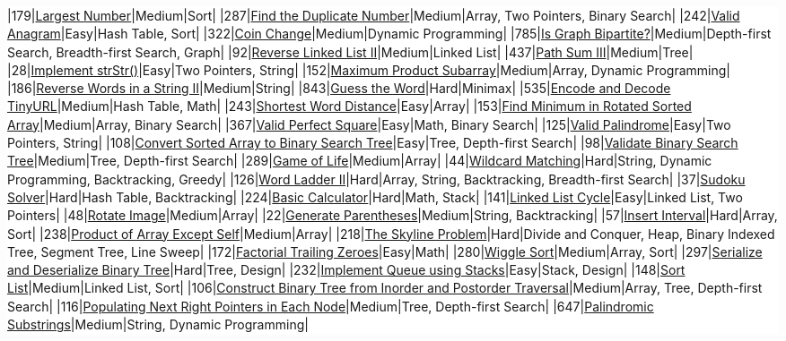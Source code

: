 |179|[Largest Number](https://leetcode.com/problems/largest-number)|Medium|Sort|
|287|[Find the Duplicate Number](https://leetcode.com/problems/find-the-duplicate-number)|Medium|Array, Two Pointers, Binary Search|
|242|[Valid Anagram](https://leetcode.com/problems/valid-anagram)|Easy|Hash Table, Sort|
|322|[Coin Change](https://leetcode.com/problems/coin-change)|Medium|Dynamic Programming|
|785|[Is Graph Bipartite?](https://leetcode.com/problems/is-graph-bipartite)|Medium|Depth-first Search, Breadth-first Search, Graph|
|92|[Reverse Linked List II](https://leetcode.com/problems/reverse-linked-list-ii)|Medium|Linked List|
|437|[Path Sum III](https://leetcode.com/problems/path-sum-iii)|Medium|Tree|
|28|[Implement strStr()](https://leetcode.com/problems/implement-strstr)|Easy|Two Pointers, String|
|152|[Maximum Product Subarray](https://leetcode.com/problems/maximum-product-subarray)|Medium|Array, Dynamic Programming|
|186|[Reverse Words in a String II](https://leetcode.com/problems/reverse-words-in-a-string-ii)|Medium|String|
|843|[Guess the Word](https://leetcode.com/problems/guess-the-word)|Hard|Minimax|
|535|[Encode and Decode TinyURL](https://leetcode.com/problems/encode-and-decode-tinyurl)|Medium|Hash Table, Math|
|243|[Shortest Word Distance](https://leetcode.com/problems/shortest-word-distance)|Easy|Array|
|153|[Find Minimum in Rotated Sorted Array](https://leetcode.com/problems/find-minimum-in-rotated-sorted-array)|Medium|Array, Binary Search|
|367|[Valid Perfect Square](https://leetcode.com/problems/valid-perfect-square)|Easy|Math, Binary Search|
|125|[Valid Palindrome](https://leetcode.com/problems/valid-palindrome)|Easy|Two Pointers, String|
|108|[Convert Sorted Array to Binary Search Tree](https://leetcode.com/problems/convert-sorted-array-to-binary-search-tree)|Easy|Tree, Depth-first Search|
|98|[Validate Binary Search Tree](https://leetcode.com/problems/validate-binary-search-tree)|Medium|Tree, Depth-first Search|
|289|[Game of Life](https://leetcode.com/problems/game-of-life)|Medium|Array|
|44|[Wildcard Matching](https://leetcode.com/problems/wildcard-matching)|Hard|String, Dynamic Programming, Backtracking, Greedy|
|126|[Word Ladder II](https://leetcode.com/problems/word-ladder-ii)|Hard|Array, String, Backtracking, Breadth-first Search|
|37|[Sudoku Solver](https://leetcode.com/problems/sudoku-solver)|Hard|Hash Table, Backtracking|
|224|[Basic Calculator](https://leetcode.com/problems/basic-calculator)|Hard|Math, Stack|
|141|[Linked List Cycle](https://leetcode.com/problems/linked-list-cycle)|Easy|Linked List, Two Pointers|
|48|[Rotate Image](https://leetcode.com/problems/rotate-image)|Medium|Array|
|22|[Generate Parentheses](https://leetcode.com/problems/generate-parentheses)|Medium|String, Backtracking|
|57|[Insert Interval](https://leetcode.com/problems/insert-interval)|Hard|Array, Sort|
|238|[Product of Array Except Self](https://leetcode.com/problems/product-of-array-except-self)|Medium|Array|
|218|[The Skyline Problem](https://leetcode.com/problems/the-skyline-problem)|Hard|Divide and Conquer, Heap, Binary Indexed Tree, Segment Tree, Line Sweep|
|172|[Factorial Trailing Zeroes](https://leetcode.com/problems/factorial-trailing-zeroes)|Easy|Math|
|280|[Wiggle Sort](https://leetcode.com/problems/wiggle-sort)|Medium|Array, Sort|
|297|[Serialize and Deserialize Binary Tree](https://leetcode.com/problems/serialize-and-deserialize-binary-tree)|Hard|Tree, Design|
|232|[Implement Queue using Stacks](https://leetcode.com/problems/implement-queue-using-stacks)|Easy|Stack, Design|
|148|[Sort List](https://leetcode.com/problems/sort-list)|Medium|Linked List, Sort|
|106|[Construct Binary Tree from Inorder and Postorder Traversal](https://leetcode.com/problems/construct-binary-tree-from-inorder-and-postorder-traversal)|Medium|Array, Tree, Depth-first Search|
|116|[Populating Next Right Pointers in Each Node](https://leetcode.com/problems/populating-next-right-pointers-in-each-node)|Medium|Tree, Depth-first Search|
|647|[Palindromic Substrings](https://leetcode.com/problems/palindromic-substrings)|Medium|String, Dynamic Programming|